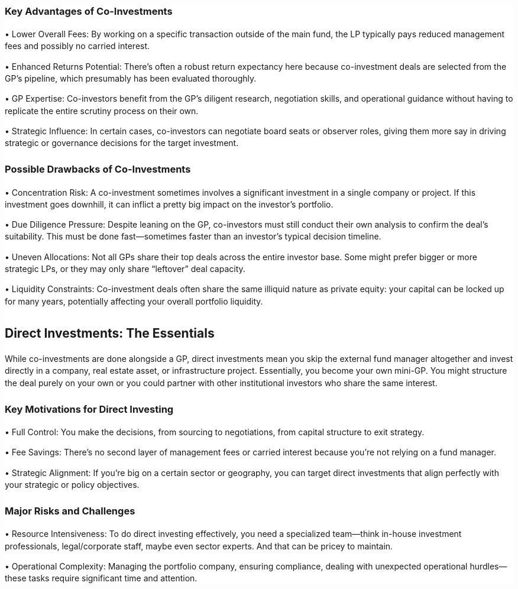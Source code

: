 ### Key Advantages of Co-Investments  
• Lower Overall Fees: By working on a specific transaction outside of the main fund, the LP typically pays reduced management fees and possibly no carried interest.  

• Enhanced Returns Potential: There’s often a robust return expectancy here because co-investment deals are selected from the GP’s pipeline, which presumably has been evaluated thoroughly.  

• GP Expertise: Co-investors benefit from the GP’s diligent research, negotiation skills, and operational guidance without having to replicate the entire scrutiny process on their own.  

• Strategic Influence: In certain cases, co-investors can negotiate board seats or observer roles, giving them more say in driving strategic or governance decisions for the target investment.  

### Possible Drawbacks of Co-Investments  
• Concentration Risk: A co-investment sometimes involves a significant investment in a single company or project. If this investment goes downhill, it can inflict a pretty big impact on the investor’s portfolio.  

• Due Diligence Pressure: Despite leaning on the GP, co-investors must still conduct their own analysis to confirm the deal’s suitability. This must be done fast—sometimes faster than an investor’s typical decision timeline.  

• Uneven Allocations: Not all GPs share their top deals across the entire investor base. Some might prefer bigger or more strategic LPs, or they may only share “leftover” deal capacity.  

• Liquidity Constraints: Co-investment deals often share the same illiquid nature as private equity: your capital can be locked up for many years, potentially affecting your overall portfolio liquidity.  

## Direct Investments: The Essentials  
While co-investments are done alongside a GP, direct investments mean you skip the external fund manager altogether and invest directly in a company, real estate asset, or infrastructure project. Essentially, you become your own mini-GP. You might structure the deal purely on your own or you could partner with other institutional investors who share the same interest.  

### Key Motivations for Direct Investing  
• Full Control: You make the decisions, from sourcing to negotiations, from capital structure to exit strategy.  

• Fee Savings: There’s no second layer of management fees or carried interest because you’re not relying on a fund manager.  

• Strategic Alignment: If you’re big on a certain sector or geography, you can target direct investments that align perfectly with your strategic or policy objectives.  

### Major Risks and Challenges  
• Resource Intensiveness: To do direct investing effectively, you need a specialized team—think in-house investment professionals, legal/corporate staff, maybe even sector experts. And that can be pricey to maintain.  

• Operational Complexity: Managing the portfolio company, ensuring compliance, dealing with unexpected operational hurdles—these tasks require significant time and attention.  
